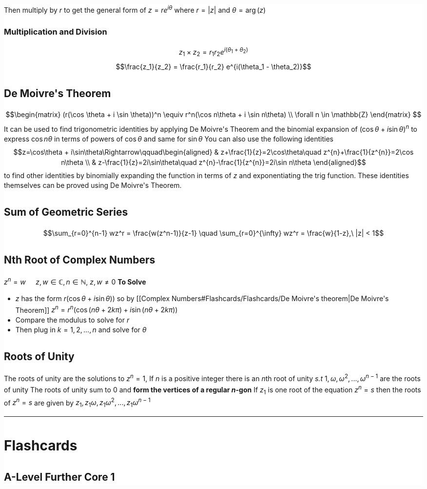 Then multiply by $r$ to get the general form of $z = re^{i\theta}$ where $r = |z|$ and $\theta = \arg(z)$

### Multiplication and Division
$$z_1 \times z_2 = r_1r_2 e^{i(\theta_1 + \theta_2)}$$
$$\frac{z_1}{z_2} = \frac{r_1}{r_2} e^{i(\theta_1 - \theta_2)}$$
## De Moivre's Theorem
$$\begin{matrix}
(r(\cos \theta + i \sin \theta))^n \equiv r^n(\cos n\theta + i \sin n\theta)
\\
\forall n  \in \mathbb{Z}
\end{matrix}
$$
It can be used to find trigonometric identities by applying De Moivre's Theorem and the binomial expansion of $(\cos\theta + i\sin\theta)^n$ to express $\cos n\theta$ in terms of powers of $\cos \theta$ and same for $\sin \theta$
You can also use the following identities$$z=\cos\theta + i\sin\theta\Rightarrow\qquad\begin{aligned}
 &  z+\frac{1}{z}=2\cos\theta\quad z^{n}+\frac{1}{z^{n}}=2\cos n\theta \\
 &  z-\frac{1}{z}=2i\sin\theta\quad z^{n}-\frac{1}{z^{n}}=2i\sin n\theta
\end{aligned}$$to find other identities by binomially expanding the function in terms of $z$ and exponentiating the trig function. These identities themselves can be proved using De Moivre's Theorem.
## Sum of Geometric Series
$$\sum_{r=0}^{n-1} wz^r = \frac{w(z^n-1)}{z-1}   \quad \sum_{r=0}^{\infty} wz^r = \frac{w}{1-z},\ |z| < 1$$
## Nth Root of Complex Numbers
$z^n = w$ $\quad z, w \in \mathbb{C}, n \in \mathbb{N}$, $z, w \neq 0$
**To Solve**
- $z$ has the form $r(\cos \theta + i \sin \theta))$ so by [[Complex Numbers#Flashcards/Flashcards/De Moivre's theorem|De Moivre's Theorem]] $z^n = r^n(\cos (n\theta + 2k\pi) + i \sin (n\theta+2k\pi))$
- Compare the modulus to solve for $r$
- Then plug in $k= 1, 2, \dots, n$ and solve for $\theta$

## Roots of Unity
The roots of unity are the solutions to $z^n = 1$, 
If $n$ is a positive integer there is an $n$th root of unity *s.t* $1, \omega, \omega^2,...,\omega^{n-1}$ are the roots of unity
The roots of unity sum to 0 and **form the vertices of a regular $n$-gon**
If $z_1$ is one root of the equation $z^n = s$ then the roots of $z^n =s$ are given by $z_1, z_1\omega, z_1\omega^2,...,z_1\omega^{n-1}$

---
# Flashcards
## A-Level Further Core 1
